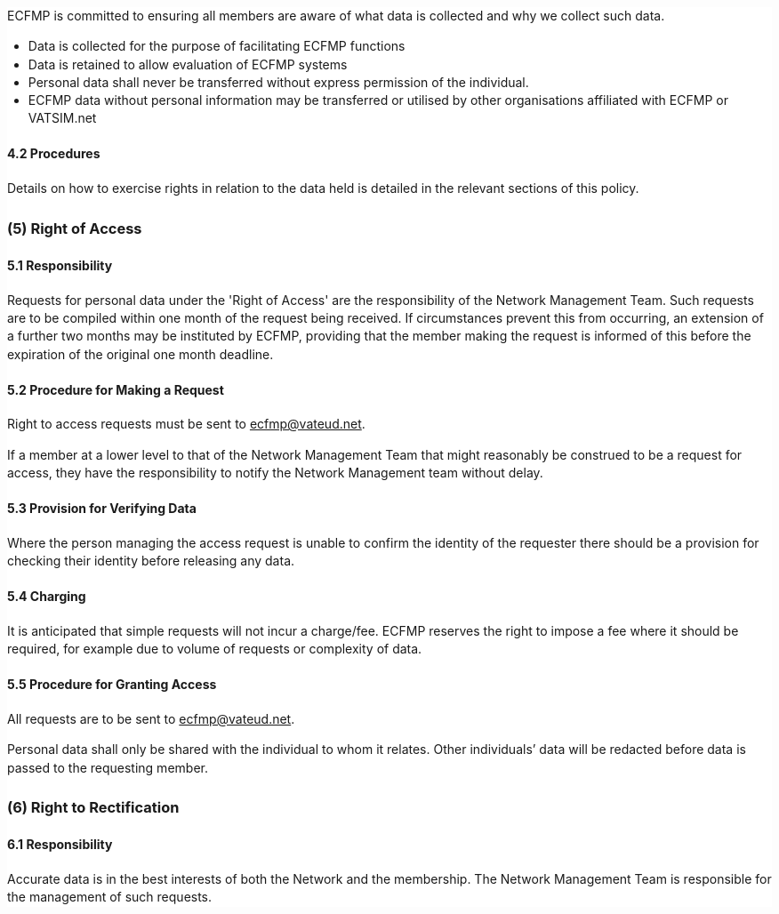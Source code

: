 ECFMP is committed to ensuring all members are aware of what data is collected and why we collect such data.

- Data is collected for the purpose of facilitating ECFMP functions
- Data is retained to allow evaluation of ECFMP systems
- Personal data shall never be transferred without express permission of the individual. 
- ECFMP data without personal information may be transferred or utilised by other organisations affiliated with ECFMP or VATSIM.net

#### 4.2 Procedures

Details on how to exercise rights in relation to the data held is detailed in the relevant sections of this policy.

### (5) Right of Access

#### 5.1 Responsibility
    
Requests for personal data under the 'Right of Access' are the responsibility of the Network Management Team. Such requests are to be compiled within one month of the request being received. If circumstances prevent this from occurring, an extension of a further two months may be instituted by ECFMP, providing that the member making the request is informed of this before the expiration of the original one month deadline.

#### 5.2 Procedure for Making a Request

Right to access requests must be sent to [ecfmp@vateud.net](mailto:ecfmp@vateud.net). 
        
If a member at a lower level to that of the Network Management Team that might reasonably be construed to be a request for access, they have the responsibility to notify the Network Management team without delay.

#### 5.3 Provision for Verifying Data

Where the person managing the access request is unable to confirm the identity of the requester there should be a provision for checking their identity before releasing any data.

#### 5.4 Charging

It is anticipated that simple requests will not incur a charge/fee. ECFMP reserves the right to impose a fee where it should be required, for example due to volume of requests or complexity of data.

#### 5.5 Procedure for Granting Access

All requests are to be sent to [ecfmp@vateud.net](mailto:ecfmp@vateud.net).

Personal data shall only be shared with the individual to whom it relates. Other individuals’ data will be redacted before data is passed to the requesting member.

### (6) Right to Rectification

#### 6.1 Responsibility

Accurate data is in the best interests of both the Network and the membership. The Network Management Team is responsible for the management of such requests.
